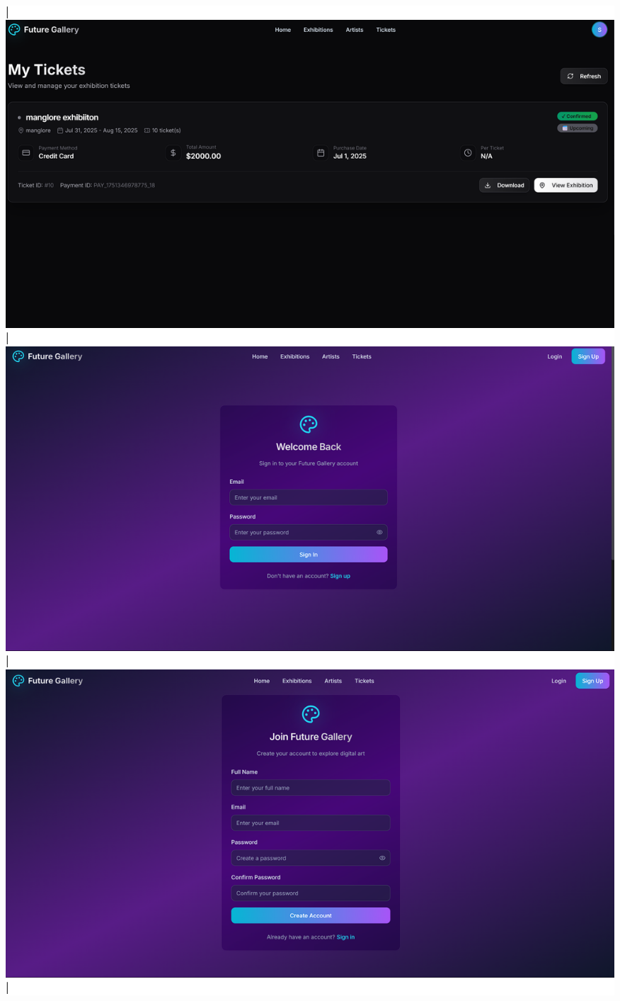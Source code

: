 | ![My Tickets](screenshots/my%20tickets.png) | ![Login Page](screenshots/login%20page.png) | ![Sign Up Page](screenshots/sign%20up%20page.png) |